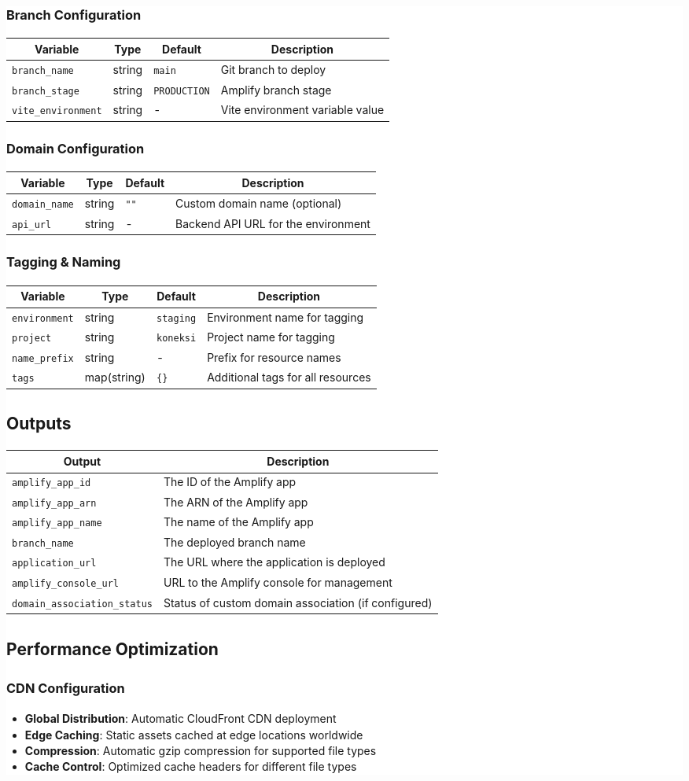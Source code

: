 ### Branch Configuration
| Variable | Type | Default | Description |
|----------|------|---------|-------------|
| `branch_name` | string | `main` | Git branch to deploy |
| `branch_stage` | string | `PRODUCTION` | Amplify branch stage |
| `vite_environment` | string | - | Vite environment variable value |

### Domain Configuration
| Variable | Type | Default | Description |
|----------|------|---------|-------------|
| `domain_name` | string | `""` | Custom domain name (optional) |
| `api_url` | string | - | Backend API URL for the environment |

### Tagging & Naming
| Variable | Type | Default | Description |
|----------|------|---------|-------------|
| `environment` | string | `staging` | Environment name for tagging |
| `project` | string | `koneksi` | Project name for tagging |
| `name_prefix` | string | - | Prefix for resource names |
| `tags` | map(string) | `{}` | Additional tags for all resources |

## Outputs

| Output | Description |
|--------|-------------|
| `amplify_app_id` | The ID of the Amplify app |
| `amplify_app_arn` | The ARN of the Amplify app |
| `amplify_app_name` | The name of the Amplify app |
| `branch_name` | The deployed branch name |
| `application_url` | The URL where the application is deployed |
| `amplify_console_url` | URL to the Amplify console for management |
| `domain_association_status` | Status of custom domain association (if configured) |

## Performance Optimization

### CDN Configuration
- **Global Distribution**: Automatic CloudFront CDN deployment
- **Edge Caching**: Static assets cached at edge locations worldwide
- **Compression**: Automatic gzip compression for supported file types
- **Cache Control**: Optimized cache headers for different file types
